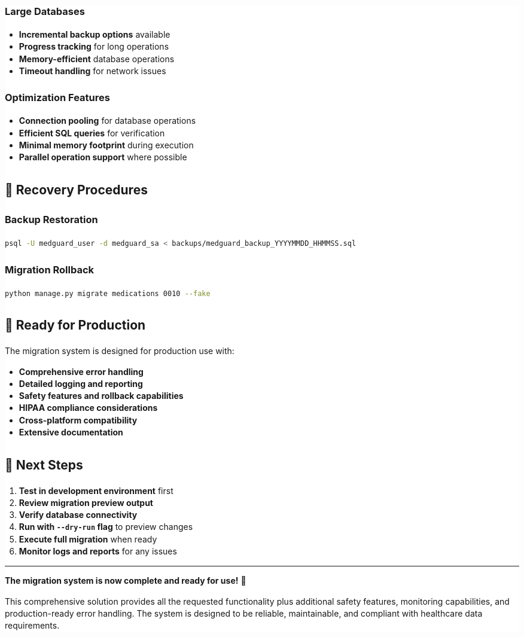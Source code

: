 ### Large Databases
- **Incremental backup options** available
- **Progress tracking** for long operations
- **Memory-efficient** database operations
- **Timeout handling** for network issues

### Optimization Features
- **Connection pooling** for database operations
- **Efficient SQL queries** for verification
- **Minimal memory footprint** during execution
- **Parallel operation support** where possible

## 🔄 **Recovery Procedures**

### Backup Restoration
```bash
psql -U medguard_user -d medguard_sa < backups/medguard_backup_YYYYMMDD_HHMMSS.sql
```

### Migration Rollback
```bash
python manage.py migrate medications 0010 --fake
```

## 🎉 **Ready for Production**

The migration system is designed for production use with:

- **Comprehensive error handling**
- **Detailed logging and reporting**
- **Safety features and rollback capabilities**
- **HIPAA compliance considerations**
- **Cross-platform compatibility**
- **Extensive documentation**

## 🚀 **Next Steps**

1. **Test in development environment** first
2. **Review migration preview output**
3. **Verify database connectivity**
4. **Run with `--dry-run` flag** to preview changes
5. **Execute full migration** when ready
6. **Monitor logs and reports** for any issues

---

**The migration system is now complete and ready for use!** 🎉

This comprehensive solution provides all the requested functionality plus additional safety features, monitoring capabilities, and production-ready error handling. The system is designed to be reliable, maintainable, and compliant with healthcare data requirements. 